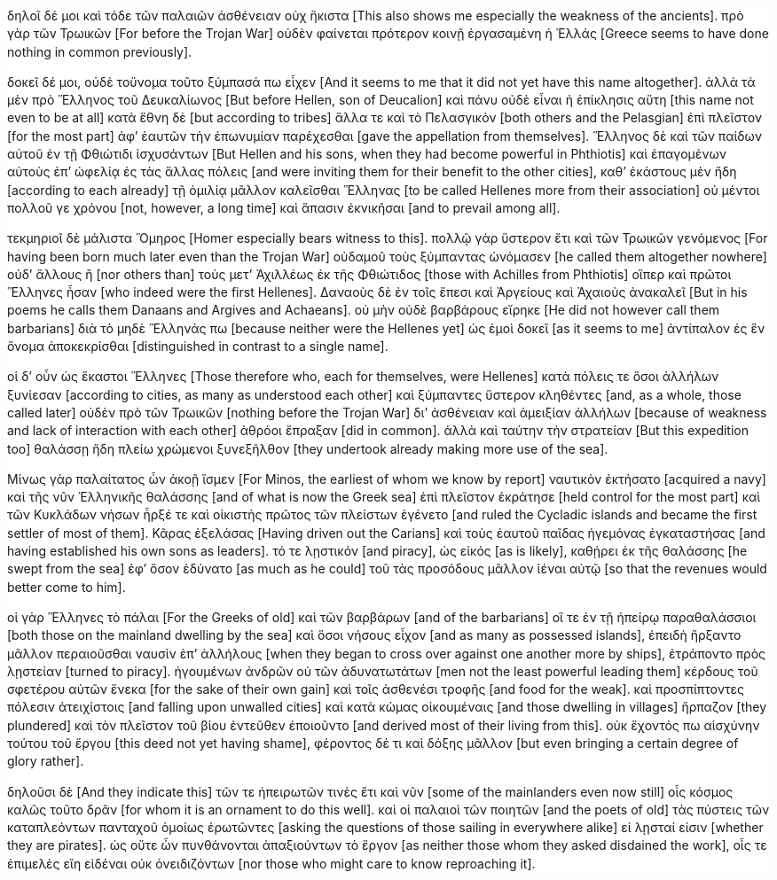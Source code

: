 δηλοῖ δέ μοι καὶ τόδε τῶν παλαιῶν ἀσθένειαν οὐχ ἥκιστα [This also shows me especially the weakness of the ancients]. πρὸ γὰρ τῶν Τρωικῶν [For before the Trojan War] οὐδὲν φαίνεται πρότερον κοινῇ ἐργασαμένη ἡ Ἑλλάς [Greece seems to have done nothing in common previously].

δοκεῖ δέ μοι, οὐδὲ τοὔνομα τοῦτο ξύμπασά πω εἶχεν [And it seems to me that it did not yet have this name altogether]. ἀλλὰ τὰ μὲν πρὸ Ἕλληνος τοῦ Δευκαλίωνος [But before Hellen, son of Deucalion] καὶ πάνυ οὐδὲ εἶναι ἡ ἐπίκλησις αὕτη [this name not even to be at all] κατὰ ἔθνη δὲ [but according to tribes] ἄλλα τε καὶ τὸ Πελασγικὸν [both others and the Pelasgian] ἐπὶ πλεῖστον [for the most part] ἀφ’ ἑαυτῶν τὴν ἐπωνυμίαν παρέχεσθαι [gave the appellation from themselves]. Ἕλληνος δὲ καὶ τῶν παίδων αὐτοῦ ἐν τῇ Φθιώτιδι ἰσχυσάντων [But Hellen and his sons, when they had become powerful in Phthiotis] καὶ ἐπαγομένων αὐτοὺς ἐπ’ ὠφελίᾳ ἐς τὰς ἄλλας πόλεις [and were inviting them for their benefit to the other cities], καθ’ ἑκάστους μὲν ἤδη [according to each already] τῇ ὁμιλίᾳ μᾶλλον καλεῖσθαι Ἕλληνας [to be called Hellenes more from their association] οὐ μέντοι πολλοῦ γε χρόνου [not, however, a long time] καὶ ἅπασιν ἐκνικῆσαι [and to prevail among all].

τεκμηριοῖ δὲ μάλιστα Ὅμηρος [Homer especially bears witness to this]. πολλῷ γὰρ ὕστερον ἔτι καὶ τῶν Τρωικῶν γενόμενος [For having been born much later even than the Trojan War] οὐδαμοῦ τοὺς ξύμπαντας ὠνόμασεν [he called them altogether nowhere] οὐδ’ ἄλλους ἢ [nor others than] τοὺς μετ’ Ἀχιλλέως ἐκ τῆς Φθιώτιδος [those with Achilles from Phthiotis] οἵπερ καὶ πρῶτοι Ἕλληνες ἦσαν [who indeed were the first Hellenes]. Δαναοὺς δὲ ἐν τοῖς ἔπεσι καὶ Ἀργείους καὶ Ἀχαιοὺς ἀνακαλεῖ [But in his poems he calls them Danaans and Argives and Achaeans]. οὐ μὴν οὐδὲ βαρβάρους εἴρηκε [He did not however call them barbarians] διὰ τὸ μηδὲ Ἕλληνάς πω [because neither were the Hellenes yet] ὡς ἐμοὶ δοκεῖ [as it seems to me] ἀντίπαλον ἐς ἓν ὄνομα ἀποκεκρίσθαι [distinguished in contrast to a single name].

οἱ δ’ οὖν ὡς ἕκαστοι Ἕλληνες [Those therefore who, each for themselves, were Hellenes] κατὰ πόλεις τε ὅσοι ἀλλήλων ξυνίεσαν [according to cities, as many as understood each other] καὶ ξύμπαντες ὕστερον κληθέντες [and, as a whole, those called later] οὐδὲν πρὸ τῶν Τρωικῶν [nothing before the Trojan War] δι’ ἀσθένειαν καὶ ἀμειξίαν ἀλλήλων [because of weakness and lack of interaction with each other] ἁθρόοι ἔπραξαν [did in common]. ἀλλὰ καὶ ταύτην τὴν στρατείαν [But this expedition too] θαλάσσῃ ἤδη πλείω χρώμενοι ξυνεξῆλθον [they undertook already making more use of the sea].

Μίνως γὰρ παλαίτατος ὧν ἀκοῇ ἴσμεν [For Minos, the earliest of whom we know by report] ναυτικὸν ἐκτήσατο [acquired a navy] καὶ τῆς νῦν Ἑλληνικῆς θαλάσσης [and of what is now the Greek sea] ἐπὶ πλεῖστον ἐκράτησε [held control for the most part] καὶ τῶν Κυκλάδων νήσων ἦρξέ τε καὶ οἰκιστὴς πρῶτος τῶν πλείστων ἐγένετο [and ruled the Cycladic islands and became the first settler of most of them]. Κᾶρας ἐξελάσας [Having driven out the Carians] καὶ τοὺς ἑαυτοῦ παῖδας ἡγεμόνας ἐγκαταστήσας [and having established his own sons as leaders]. τό τε λῃστικόν [and piracy], ὡς εἰκός [as is likely], καθῄρει ἐκ τῆς θαλάσσης [he swept from the sea] ἐφ’ ὅσον ἐδύνατο [as much as he could] τοῦ τὰς προσόδους μᾶλλον ἰέναι αὐτῷ [so that the revenues would better come to him].

οἱ γὰρ Ἕλληνες τὸ πάλαι [For the Greeks of old] καὶ τῶν βαρβάρων [and of the barbarians] οἵ τε ἐν τῇ ἠπείρῳ παραθαλάσσιοι [both those on the mainland dwelling by the sea] καὶ ὅσοι νήσους εἶχον [and as many as possessed islands], ἐπειδὴ ἤρξαντο μᾶλλον περαιοῦσθαι ναυσὶν ἐπ’ ἀλλήλους [when they began to cross over against one another more by ships], ἐτράποντο πρὸς λῃστείαν [turned to piracy]. ἡγουμένων ἀνδρῶν οὐ τῶν ἀδυνατωτάτων [men not the least powerful leading them] κέρδους τοῦ σφετέρου αὐτῶν ἕνεκα [for the sake of their own gain] καὶ τοῖς ἀσθενέσι τροφῆς [and food for the weak]. καὶ προσπίπτοντες πόλεσιν ἀτειχίστοις [and falling upon unwalled cities] καὶ κατὰ κώμας οἰκουμέναις [and those dwelling in villages] ἥρπαζον [they plundered] καὶ τὸν πλεῖστον τοῦ βίου ἐντεῦθεν ἐποιοῦντο [and derived most of their living from this]. οὐκ ἔχοντός πω αἰσχύνην τούτου τοῦ ἔργου [this deed not yet having shame], φέροντος δέ τι καὶ δόξης μᾶλλον [but even bringing a certain degree of glory rather].

δηλοῦσι δὲ [And they indicate this] τῶν τε ἠπειρωτῶν τινὲς ἔτι καὶ νῦν [some of the mainlanders even now still] οἷς κόσμος καλῶς τοῦτο δρᾶν [for whom it is an ornament to do this well]. καὶ οἱ παλαιοὶ τῶν ποιητῶν [and the poets of old] τὰς πύστεις τῶν καταπλεόντων πανταχοῦ ὁμοίως ἐρωτῶντες [asking the questions of those sailing in everywhere alike] εἰ λῃσταί εἰσιν [whether they are pirates]. ὡς οὔτε ὧν πυνθάνονται ἀπαξιούντων τὸ ἔργον [as neither those whom they asked disdained the work], οἷς τε ἐπιμελὲς εἴη εἰδέναι οὐκ ὀνειδιζόντων [nor those who might care to know reproaching it].
